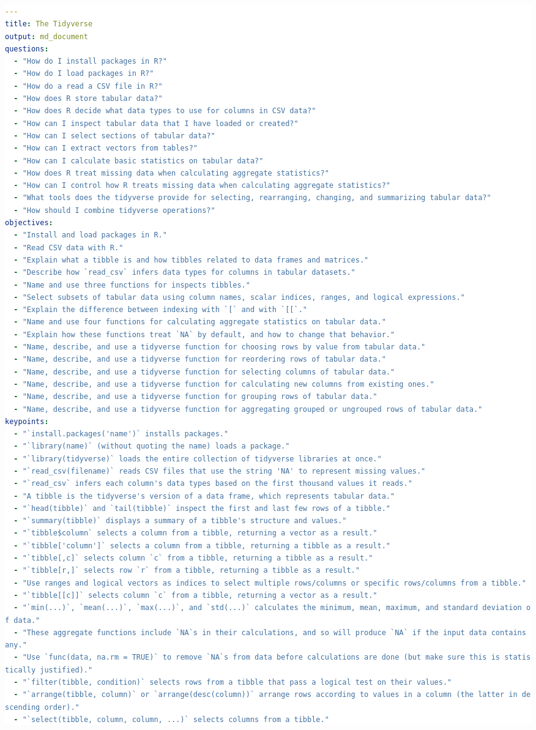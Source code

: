 ```yaml
---
title: The Tidyverse
output: md_document
questions:
  - "How do I install packages in R?"
  - "How do I load packages in R?"
  - "How do a read a CSV file in R?"
  - "How does R store tabular data?"
  - "How does R decide what data types to use for columns in CSV data?"
  - "How can I inspect tabular data that I have loaded or created?"
  - "How can I select sections of tabular data?"
  - "How can I extract vectors from tables?"
  - "How can I calculate basic statistics on tabular data?"
  - "How does R treat missing data when calculating aggregate statistics?"
  - "How can I control how R treats missing data when calculating aggregate statistics?"
  - "What tools does the tidyverse provide for selecting, rearranging, changing, and summarizing tabular data?"
  - "How should I combine tidyverse operations?"
objectives:
  - "Install and load packages in R."
  - "Read CSV data with R."
  - "Explain what a tibble is and how tibbles related to data frames and matrices."
  - "Describe how `read_csv` infers data types for columns in tabular datasets."
  - "Name and use three functions for inspects tibbles."
  - "Select subsets of tabular data using column names, scalar indices, ranges, and logical expressions."
  - "Explain the difference between indexing with `[` and with `[[`."
  - "Name and use four functions for calculating aggregate statistics on tabular data."
  - "Explain how these functions treat `NA` by default, and how to change that behavior."
  - "Name, describe, and use a tidyverse function for choosing rows by value from tabular data."
  - "Name, describe, and use a tidyverse function for reordering rows of tabular data."
  - "Name, describe, and use a tidyverse function for selecting columns of tabular data."
  - "Name, describe, and use a tidyverse function for calculating new columns from existing ones."
  - "Name, describe, and use a tidyverse function for grouping rows of tabular data."
  - "Name, describe, and use a tidyverse function for aggregating grouped or ungrouped rows of tabular data."
keypoints:
  - "`install.packages('name')` installs packages."
  - "`library(name)` (without quoting the name) loads a package."
  - "`library(tidyverse)` loads the entire collection of tidyverse libraries at once."
  - "`read_csv(filename)` reads CSV files that use the string 'NA' to represent missing values."
  - "`read_csv` infers each column's data types based on the first thousand values it reads."
  - "A tibble is the tidyverse's version of a data frame, which represents tabular data."
  - "`head(tibble)` and `tail(tibble)` inspect the first and last few rows of a tibble."
  - "`summary(tibble)` displays a summary of a tibble's structure and values."
  - "`tibble$column` selects a column from a tibble, returning a vector as a result."
  - "`tibble['column']` selects a column from a tibble, returning a tibble as a result."
  - "`tibble[,c]` selects column `c` from a tibble, returning a tibble as a result."
  - "`tibble[r,]` selects row `r` from a tibble, returning a tibble as a result."
  - "Use ranges and logical vectors as indices to select multiple rows/columns or specific rows/columns from a tibble."
  - "`tibble[[c]]` selects column `c` from a tibble, returning a vector as a result."
  - "`min(...)`, `mean(...)`, `max(...)`, and `std(...)` calculates the minimum, mean, maximum, and standard deviation of data."
  - "These aggregate functions include `NA`s in their calculations, and so will produce `NA` if the input data contains any."
  - "Use `func(data, na.rm = TRUE)` to remove `NA`s from data before calculations are done (but make sure this is statistically justified)."
  - "`filter(tibble, condition)` selects rows from a tibble that pass a logical test on their values."
  - "`arrange(tibble, column)` or `arrange(desc(column))` arrange rows according to values in a column (the latter in descending order)."
  - "`select(tibble, column, column, ...)` selects columns from a tibble."
```